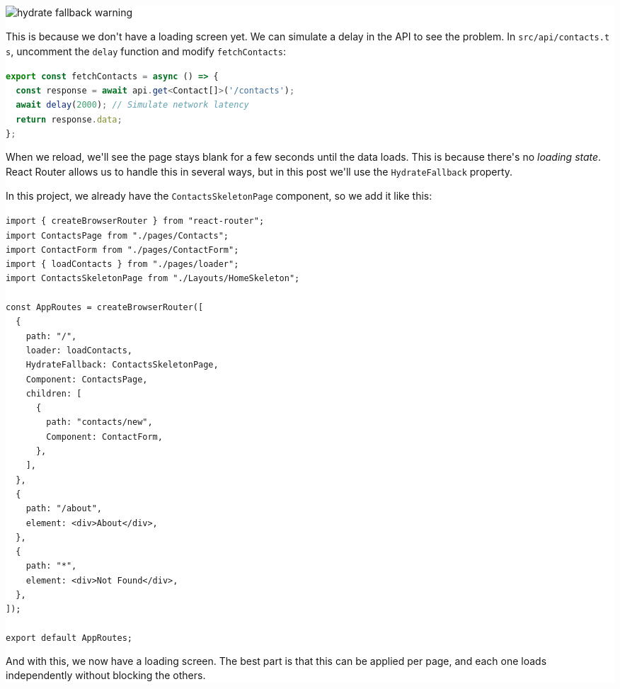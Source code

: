 ![hydrate fallback warning](https://dev-to-uploads.s3.amazonaws.com/uploads/articles/8drcsa5w1l5kuxrev63k.png)

This is because we don't have a loading screen yet. We can simulate a delay in the API to see the problem. In `src/api/contacts.ts`, uncomment the `delay` function and modify `fetchContacts`:

```ts
export const fetchContacts = async () => {
  const response = await api.get<Contact[]>('/contacts');
  await delay(2000); // Simulate network latency
  return response.data;
};
```

When we reload, we'll see the page stays blank for a few seconds until the data loads. This is because there's no _loading state_. React Router allows us to handle this in several ways, but in this post we'll use the `HydrateFallback` property.

In this project, we already have the `ContactsSkeletonPage` component, so we add it like this:

```tsx
import { createBrowserRouter } from "react-router";
import ContactsPage from "./pages/Contacts";
import ContactForm from "./pages/ContactForm";
import { loadContacts } from "./pages/loader";
import ContactsSkeletonPage from "./Layouts/HomeSkeleton";

const AppRoutes = createBrowserRouter([
  {
    path: "/",
    loader: loadContacts,
    HydrateFallback: ContactsSkeletonPage,
    Component: ContactsPage,
    children: [
      {
        path: "contacts/new",
        Component: ContactForm,
      },
    ],
  },
  {
    path: "/about",
    element: <div>About</div>,
  },
  {
    path: "*",
    element: <div>Not Found</div>,
  },
]);

export default AppRoutes;
```

And with this, we now have a loading screen. The best part is that this can be applied per page, and each one loads independently without blocking the others.
